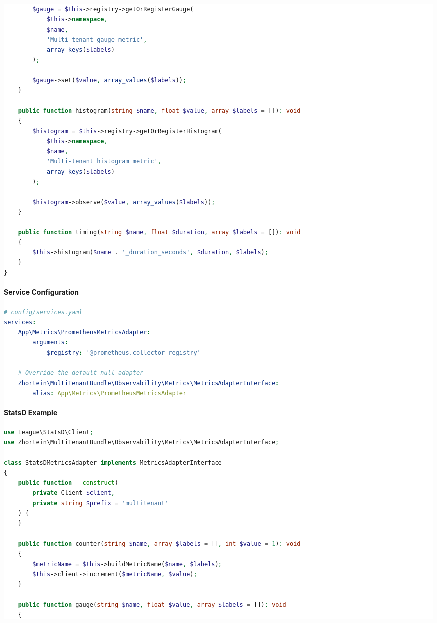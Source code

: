 ```php
        $gauge = $this->registry->getOrRegisterGauge(
            $this->namespace,
            $name,
            'Multi-tenant gauge metric',
            array_keys($labels)
        );
        
        $gauge->set($value, array_values($labels));
    }

    public function histogram(string $name, float $value, array $labels = []): void
    {
        $histogram = $this->registry->getOrRegisterHistogram(
            $this->namespace,
            $name,
            'Multi-tenant histogram metric',
            array_keys($labels)
        );
        
        $histogram->observe($value, array_values($labels));
    }

    public function timing(string $name, float $duration, array $labels = []): void
    {
        $this->histogram($name . '_duration_seconds', $duration, $labels);
    }
}
```

#### Service Configuration

```yaml
# config/services.yaml
services:
    App\Metrics\PrometheusMetricsAdapter:
        arguments:
            $registry: '@prometheus.collector_registry'
    
    # Override the default null adapter
    Zhortein\MultiTenantBundle\Observability\Metrics\MetricsAdapterInterface:
        alias: App\Metrics\PrometheusMetricsAdapter
```

#### StatsD Example

```php
use League\StatsD\Client;
use Zhortein\MultiTenantBundle\Observability\Metrics\MetricsAdapterInterface;

class StatsDMetricsAdapter implements MetricsAdapterInterface
{
    public function __construct(
        private Client $client,
        private string $prefix = 'multitenant'
    ) {
    }

    public function counter(string $name, array $labels = [], int $value = 1): void
    {
        $metricName = $this->buildMetricName($name, $labels);
        $this->client->increment($metricName, $value);
    }

    public function gauge(string $name, float $value, array $labels = []): void
    {
```